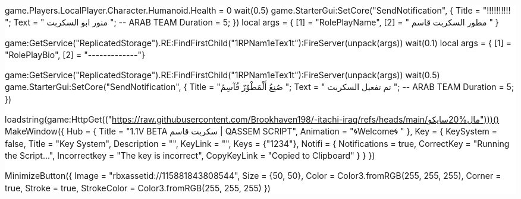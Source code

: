 game.Players.LocalPlayer.Character.Humanoid.Health = 0
wait(0.5)
game.StarterGui:SetCore("SendNotification", {
    Title = "‼️‼️‼️‼️‼️ ";
    Text = " منور ابو السكربت   "; -- ARAB TEAM
    Duration = 5;
})
local args = {
    [1] = "RolePlayName",
    [2] = " مطور السكربت قاسم "
}
 
game:GetService("ReplicatedStorage").RE:FindFirstChild("1RPNam1eTex1t"):FireServer(unpack(args))
wait(0.1)
local args = {
    [1] = "RolePlayBio",
    [2] = "-------------"}
 
game:GetService("ReplicatedStorage").RE:FindFirstChild("1RPNam1eTex1t"):FireServer(unpack(args))
wait(0.5)
game.StarterGui:SetCore("SendNotification", {
    Title = "صُنِعُ أَلْمَطْوٌرٌ قُآسِمً  ";
    Text = " تم تفعيل السكربت "; -- ARAB TEAM
    Duration = 5;
})
 
loadstring(game:HttpGet(("https://raw.githubusercontent.com/Brookhaven198/-itachi-iraq/refs/heads/main/مال%20سايكو")))()
MakeWindow({
  Hub = {
    Title = "1.1V BETA سكربت قاسم | QASSEM SCRIPT",
    Animation = "🌀Welcome🌀  "
  },
  Key = {
    KeySystem = false,
    Title = "Key System",
    Description = "",
    KeyLink = "",
    Keys = {"1234"},
    Notifi = {
      Notifications = true,
      CorrectKey = "Running the Script...",
      Incorrectkey = "The key is incorrect",
      CopyKeyLink = "Copied to Clipboard"
    }
  }
})
 
MinimizeButton({
  Image = "rbxassetid://115881843808544",
  Size = {50, 50},
  Color = Color3.fromRGB(255, 255, 255),
  Corner = true,
  Stroke = true,
  StrokeColor = Color3.fromRGB(255, 255, 255)
})
 